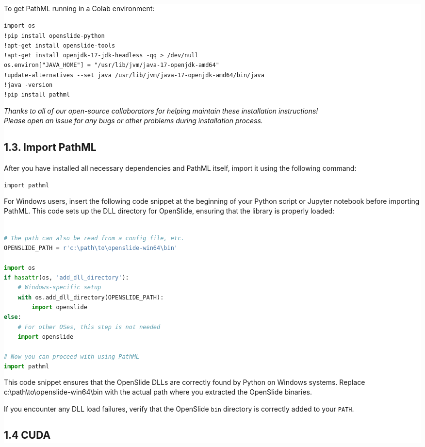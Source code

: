 To get PathML running in a Colab environment:

````
import os
!pip install openslide-python
!apt-get install openslide-tools
!apt-get install openjdk-17-jdk-headless -qq > /dev/null
os.environ["JAVA_HOME"] = "/usr/lib/jvm/java-17-openjdk-amd64"
!update-alternatives --set java /usr/lib/jvm/java-17-openjdk-amd64/bin/java
!java -version
!pip install pathml
````

*Thanks to all of our open-source collaborators for helping maintain these installation instructions!*  
*Please open an issue for any bugs or other problems during installation process.*

## 1.3. Import PathML

After you have installed all necessary dependencies and PathML itself, import it using the following command:

````
import pathml
````

For Windows users, insert the following code snippet at the beginning of your Python script or Jupyter notebook before importing PathML. This code sets up the DLL directory for OpenSlide, ensuring that the library is properly loaded:

```python

# The path can also be read from a config file, etc.
OPENSLIDE_PATH = r'c:\path\to\openslide-win64\bin'

import os
if hasattr(os, 'add_dll_directory'):
    # Windows-specific setup
    with os.add_dll_directory(OPENSLIDE_PATH):
        import openslide
else:
    # For other OSes, this step is not needed
    import openslide

# Now you can proceed with using PathML
import pathml
```
This code snippet ensures that the OpenSlide DLLs are correctly found by Python on Windows systems. Replace c:\path\to\openslide-win64\bin with the actual path where you extracted the OpenSlide binaries.

If you encounter any DLL load failures, verify that the OpenSlide `bin` directory is correctly added to your `PATH`.


## 1.4 CUDA
